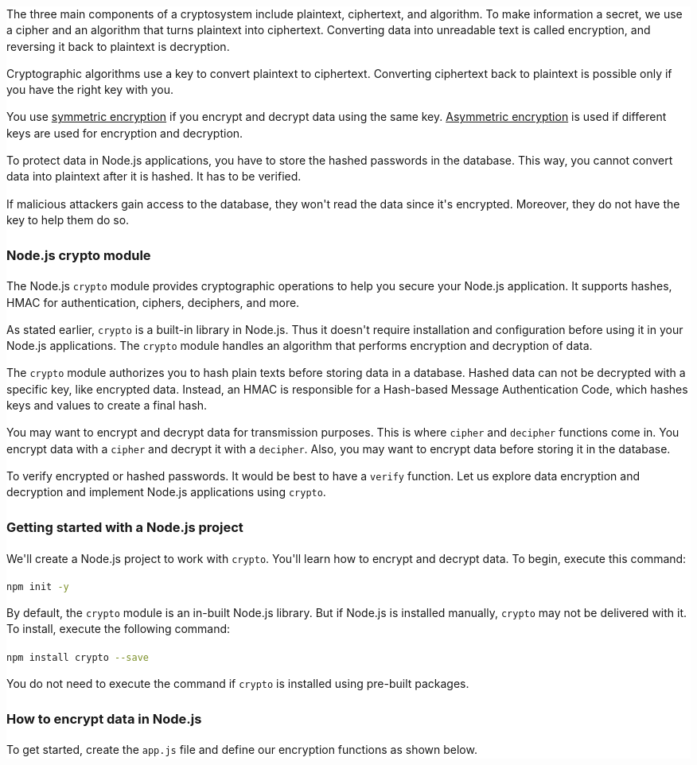 The three main components of a cryptosystem include plaintext, ciphertext, and algorithm. To make information a secret, we use a cipher and an algorithm that turns plaintext into ciphertext. Converting data into unreadable text is called encryption, and reversing it back to plaintext is decryption.

Cryptographic algorithms use a key to convert plaintext to ciphertext. Converting ciphertext back to plaintext is possible only if you have the right key with you. 

You use [symmetric encryption](https://en.wikipedia.org/wiki/Symmetric-key_algorithm) if you encrypt and decrypt data using the same key. [Asymmetric encryption](https://www.sciencedirect.com/topics/computer-science/asymmetric-encryption) is used if different keys are used for encryption and decryption.

To protect data in Node.js applications, you have to store the hashed passwords in the database. This way, you cannot convert data into plaintext after it is hashed. It has to be verified.

If malicious attackers gain access to the database, they won't read the data since it's encrypted. Moreover, they do not have the key to help them do so.

### Node.js crypto module
The Node.js `crypto` module provides cryptographic operations to help you secure your Node.js application. It supports hashes, HMAC for authentication, ciphers, deciphers, and more.

As stated earlier, `crypto` is a built-in library in Node.js. Thus it doesn't require installation and configuration before using it in your Node.js applications. The `crypto` module handles an algorithm that performs encryption and decryption of data.

The `crypto` module authorizes you to hash plain texts before storing data in a database. Hashed data can not be decrypted with a specific key, like encrypted data. Instead, an HMAC is responsible for a Hash-based Message Authentication Code, which hashes keys and values to create a final hash.

You may want to encrypt and decrypt data for transmission purposes. This is where `cipher` and `decipher` functions come in. You encrypt data with a `cipher` and decrypt it with a `decipher`. Also, you may want to encrypt data before storing it in the database.

To verify encrypted or hashed passwords. It would be best to have a `verify` function. Let us explore data encryption and decryption and implement Node.js applications using `crypto`.

### Getting started with a Node.js project
We'll create a Node.js project to work with `crypto`. You'll learn how to encrypt and decrypt data. To begin, execute this command:

```bash
npm init -y
``` 

By default, the `crypto` module is an in-built Node.js library. But if Node.js is installed manually, `crypto` may not be delivered with it. To install, execute the following command:

```bash
npm install crypto --save
```

You do not need to execute the command if `crypto` is installed using pre-built packages.

### How to encrypt data in Node.js
To get started, create the `app.js` file and define our encryption functions as shown below.
